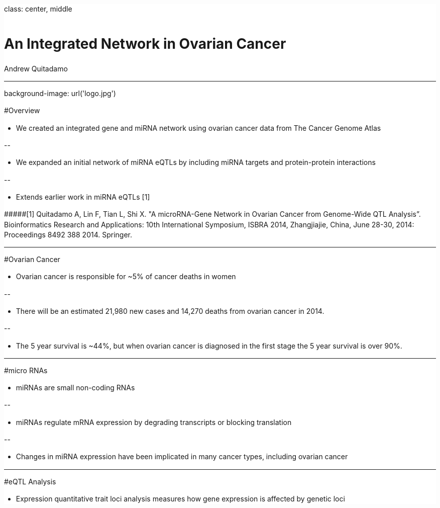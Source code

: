 class: center, middle

# An Integrated Network in Ovarian Cancer

Andrew Quitadamo

---
background-image: url('logo.jpg')

#Overview

* We created an integrated gene and miRNA network using ovarian cancer data from The Cancer Genome Atlas

--

* We expanded an initial network of miRNA eQTLs by including miRNA targets and protein-protein interactions

--

* Extends earlier work in miRNA eQTLs [1]

#####[1] Quitadamo A, Lin F, Tian L, Shi X. "A microRNA-Gene Network in Ovarian Cancer from Genome-Wide QTL Analysis”. Bioinformatics Research and Applications: 10th International Symposium, ISBRA 2014, Zhangjiajie, China, June 28-30, 2014: Proceedings 8492 388 2014. Springer.

---

#Ovarian Cancer

* Ovarian cancer is responsible for ~5% of cancer deaths in women  

--

* There will be an estimated 21,980 new cases and 14,270 deaths from ovarian cancer in 2014. 

--

* The 5 year survival is ~44%, but when ovarian cancer is diagnosed in the first stage the 5 year survival is over 90%.

---

#micro RNAs

* miRNAs are small non-coding RNAs

--

* miRNAs regulate mRNA expression by degrading transcripts or blocking translation

--

* Changes in miRNA expression have been implicated in many cancer types, including ovarian cancer

---

#eQTL Analysis

* Expression quantitative trait loci analysis measures how gene expression is affected by genetic loci
